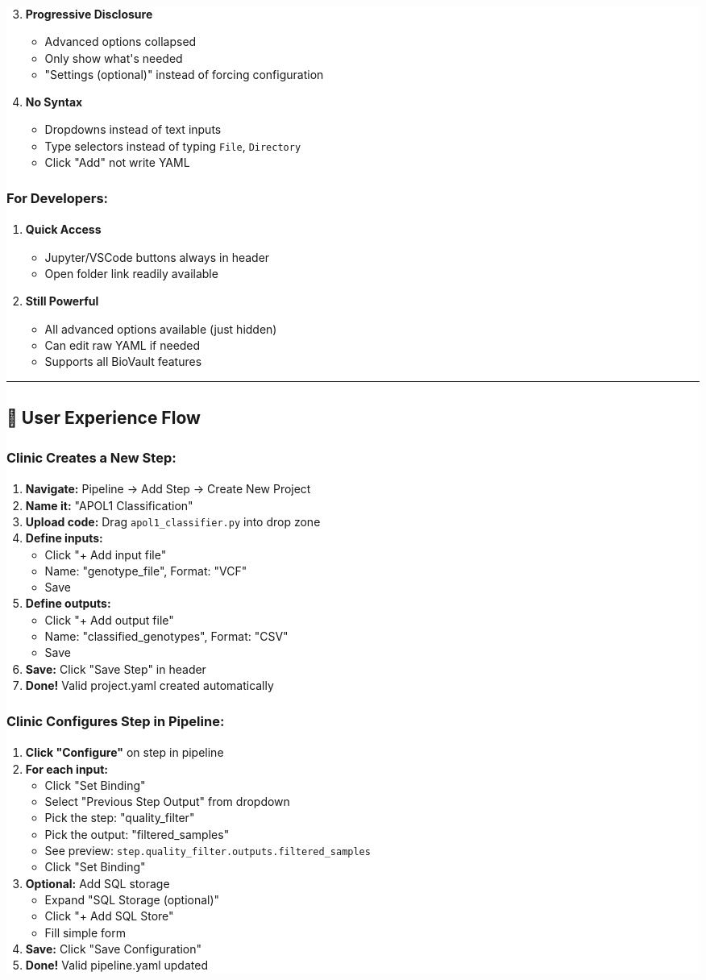 3. **Progressive Disclosure**

   - Advanced options collapsed
   - Only show what's needed
   - "Settings (optional)" instead of forcing configuration

4. **No Syntax**
   - Dropdowns instead of text inputs
   - Type selectors instead of typing `File`, `Directory`
   - Click "Add" not write YAML

### For Developers:

1. **Quick Access**

   - Jupyter/VSCode buttons always in header
   - Open folder link readily available

2. **Still Powerful**
   - All advanced options available (just hidden)
   - Can edit raw YAML if needed
   - Supports all BioVault features

---

## 🚀 User Experience Flow

### Clinic Creates a New Step:

1. **Navigate:** Pipeline → Add Step → Create New Project
2. **Name it:** "APOL1 Classification"
3. **Upload code:** Drag `apol1_classifier.py` into drop zone
4. **Define inputs:**
   - Click "+ Add input file"
   - Name: "genotype_file", Format: "VCF"
   - Save
5. **Define outputs:**
   - Click "+ Add output file"
   - Name: "classified_genotypes", Format: "CSV"
   - Save
6. **Save:** Click "Save Step" in header
7. **Done!** Valid project.yaml created automatically

### Clinic Configures Step in Pipeline:

1. **Click "Configure"** on step in pipeline
2. **For each input:**
   - Click "Set Binding"
   - Select "Previous Step Output" from dropdown
   - Pick the step: "quality_filter"
   - Pick the output: "filtered_samples"
   - See preview: `step.quality_filter.outputs.filtered_samples`
   - Click "Set Binding"
3. **Optional:** Add SQL storage
   - Expand "SQL Storage (optional)"
   - Click "+ Add SQL Store"
   - Fill simple form
4. **Save:** Click "Save Configuration"
5. **Done!** Valid pipeline.yaml updated

